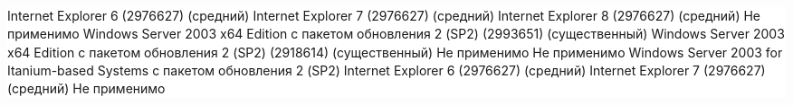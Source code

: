 </td>
<td style="border:1px solid black;">
Internet Explorer 6  
(2976627)  
(средний)  
Internet Explorer 7  
(2976627)  
(средний)  
Internet Explorer 8  
(2976627)  
(средний)

</td>
<td style="border:1px solid black;">
Не применимо

</td>
<td style="border:1px solid black;">
Windows Server 2003 x64 Edition с пакетом обновления 2 (SP2)  
(2993651)  
(существенный)

</td>
<td style="border:1px solid black;">
Windows Server 2003 x64 Edition с пакетом обновления 2 (SP2)  
(2918614)  
(существенный)

</td>
<td style="border:1px solid black;">
Не применимо

</td>
<td style="border:1px solid black;">
Не применимо

</td>
</tr>
<tr>
<td style="border:1px solid black;">
Windows Server 2003 for Itanium-based Systems с пакетом обновления 2 (SP2)

</td>
<td style="border:1px solid black;">
Internet Explorer 6  
(2976627)  
(средний)  
Internet Explorer 7  
(2976627)  
(средний)

</td>
<td style="border:1px solid black;">
Не применимо
